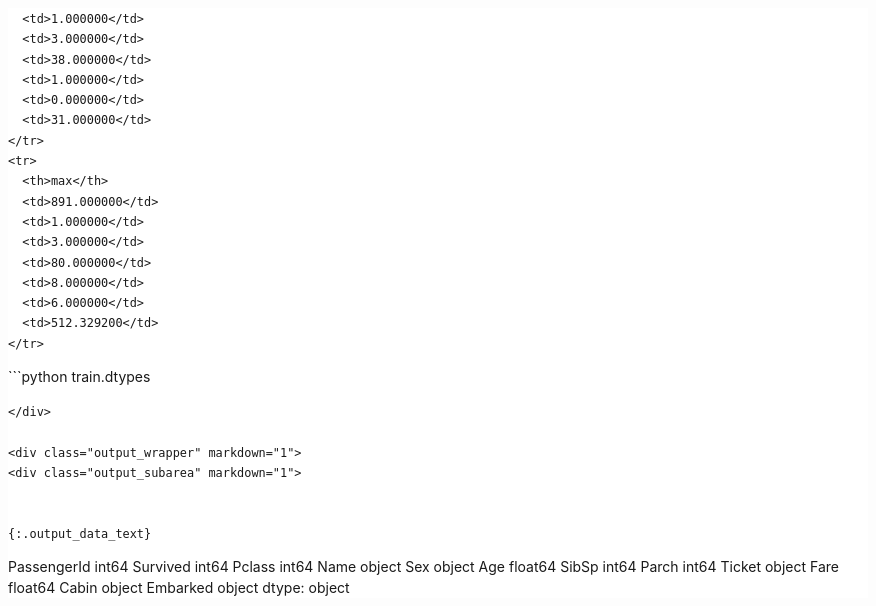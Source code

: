       <td>1.000000</td>
      <td>3.000000</td>
      <td>38.000000</td>
      <td>1.000000</td>
      <td>0.000000</td>
      <td>31.000000</td>
    </tr>
    <tr>
      <th>max</th>
      <td>891.000000</td>
      <td>1.000000</td>
      <td>3.000000</td>
      <td>80.000000</td>
      <td>8.000000</td>
      <td>6.000000</td>
      <td>512.329200</td>
    </tr>
  </tbody>
</table>
</div>
</div>


</div>
</div>
</div>



<div markdown="1" class="cell code_cell">
<div class="input_area" markdown="1">
```python
train.dtypes

```
</div>

<div class="output_wrapper" markdown="1">
<div class="output_subarea" markdown="1">


{:.output_data_text}
```
PassengerId      int64
Survived         int64
Pclass           int64
Name            object
Sex             object
Age            float64
SibSp            int64
Parch            int64
Ticket          object
Fare           float64
Cabin           object
Embarked        object
dtype: object
```
